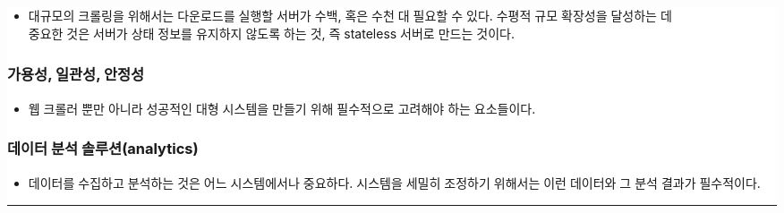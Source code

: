 - 대규모의 크롤링을 위해서는 다운로드를 실행할 서버가 수백, 혹은 수천 대 필요할 수 있다. 수평적 규모 확장성을 달성하는 데  
  중요한 것은 서버가 상태 정보를 유지하지 않도록 하는 것, 즉 stateless 서버로 만드는 것이다.

### 가용성, 일관성, 안정성

- 웹 크롤러 뿐만 아니라 성공적인 대형 시스템을 만들기 위해 필수적으로 고려해야 하는 요소들이다.

### 데이터 분석 솔루션(analytics)

- 데이터를 수집하고 분석하는 것은 어느 시스템에서나 중요하다. 시스템을 세밀히 조정하기 위해서는 이런 데이터와 그 분석 결과가 필수적이다.

---
